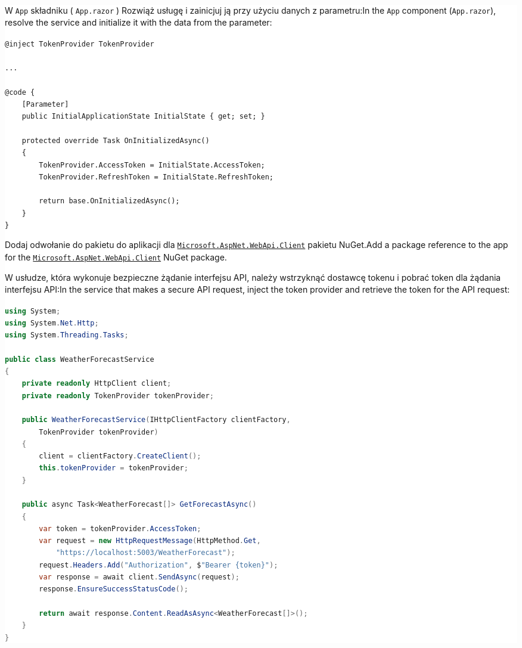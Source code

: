<span data-ttu-id="79e04-133">W `App` składniku ( `App.razor` ) Rozwiąż usługę i zainicjuj ją przy użyciu danych z parametru:</span><span class="sxs-lookup"><span data-stu-id="79e04-133">In the `App` component (`App.razor`), resolve the service and initialize it with the data from the parameter:</span></span>

```razor
@inject TokenProvider TokenProvider

...

@code {
    [Parameter]
    public InitialApplicationState InitialState { get; set; }

    protected override Task OnInitializedAsync()
    {
        TokenProvider.AccessToken = InitialState.AccessToken;
        TokenProvider.RefreshToken = InitialState.RefreshToken;

        return base.OnInitializedAsync();
    }
}
```

<span data-ttu-id="79e04-134">Dodaj odwołanie do pakietu do aplikacji dla [`Microsoft.AspNet.WebApi.Client`](https://www.nuget.org/packages/Microsoft.AspNet.WebApi.Client) pakietu NuGet.</span><span class="sxs-lookup"><span data-stu-id="79e04-134">Add a package reference to the app for the [`Microsoft.AspNet.WebApi.Client`](https://www.nuget.org/packages/Microsoft.AspNet.WebApi.Client) NuGet package.</span></span>

<span data-ttu-id="79e04-135">W usłudze, która wykonuje bezpieczne żądanie interfejsu API, należy wstrzyknąć dostawcę tokenu i pobrać token dla żądania interfejsu API:</span><span class="sxs-lookup"><span data-stu-id="79e04-135">In the service that makes a secure API request, inject the token provider and retrieve the token for the API request:</span></span>

```csharp
using System;
using System.Net.Http;
using System.Threading.Tasks;

public class WeatherForecastService
{
    private readonly HttpClient client;
    private readonly TokenProvider tokenProvider;

    public WeatherForecastService(IHttpClientFactory clientFactory, 
        TokenProvider tokenProvider)
    {
        client = clientFactory.CreateClient();
        this.tokenProvider = tokenProvider;
    }

    public async Task<WeatherForecast[]> GetForecastAsync()
    {
        var token = tokenProvider.AccessToken;
        var request = new HttpRequestMessage(HttpMethod.Get, 
            "https://localhost:5003/WeatherForecast");
        request.Headers.Add("Authorization", $"Bearer {token}");
        var response = await client.SendAsync(request);
        response.EnsureSuccessStatusCode();

        return await response.Content.ReadAsAsync<WeatherForecast[]>();
    }
}
```
